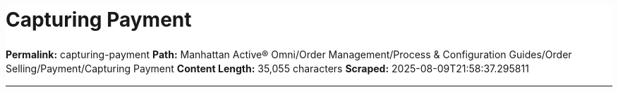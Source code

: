 # Capturing Payment

**Permalink:** capturing-payment
**Path:** Manhattan Active® Omni/Order Management/Process & Configuration Guides/Order Selling/Payment/Capturing Payment
**Content Length:** 35,055 characters
**Scraped:** 2025-08-09T21:58:37.295811

---
